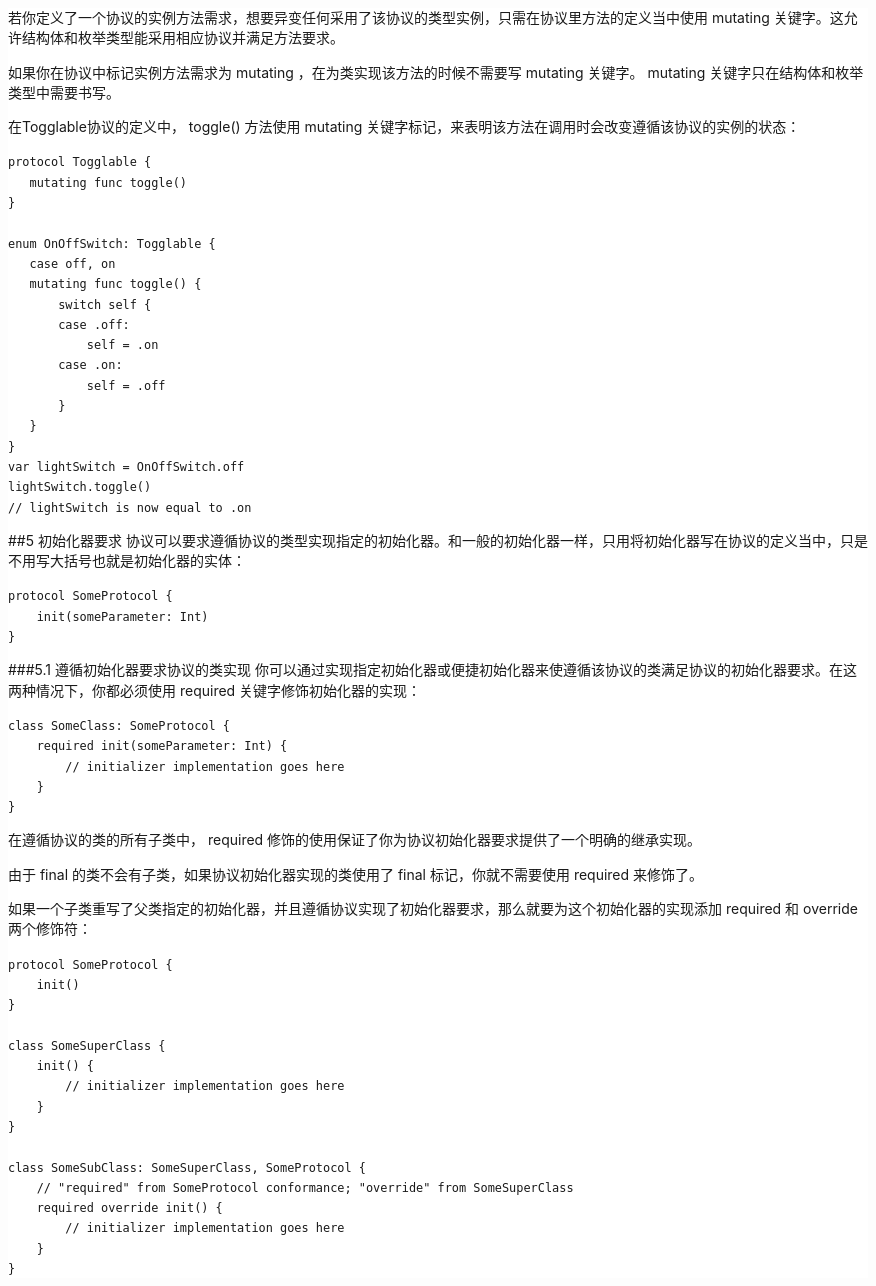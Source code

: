 若你定义了一个协议的实例方法需求，想要异变任何采用了该协议的类型实例，只需在协议里方法的定义当中使用 mutating 关键字。这允许结构体和枚举类型能采用相应协议并满足方法要求。

 如果你在协议中标记实例方法需求为 mutating ，在为类实现该方法的时候不需要写 mutating 关键字。 mutating 关键字只在结构体和枚举类型中需要书写。
 
 在Togglable协议的定义中， toggle() 方法使用 mutating 关键字标记，来表明该方法在调用时会改变遵循该协议的实例的状态：
 ```
 protocol Togglable {
    mutating func toggle()
}

enum OnOffSwitch: Togglable {
    case off, on
    mutating func toggle() {
        switch self {
        case .off:
            self = .on
        case .on:
            self = .off
        }
    }
}
var lightSwitch = OnOffSwitch.off
lightSwitch.toggle()
// lightSwitch is now equal to .on
 ```
##5 初始化器要求
协议可以要求遵循协议的类型实现指定的初始化器。和一般的初始化器一样，只用将初始化器写在协议的定义当中，只是不用写大括号也就是初始化器的实体：
```
protocol SomeProtocol {
    init(someParameter: Int)
}
```

###5.1 遵循初始化器要求协议的类实现
你可以通过实现指定初始化器或便捷初始化器来使遵循该协议的类满足协议的初始化器要求。在这两种情况下，你都必须使用 required 关键字修饰初始化器的实现：
```
class SomeClass: SomeProtocol {
    required init(someParameter: Int) {
        // initializer implementation goes here
    }
}
```
在遵循协议的类的所有子类中， required 修饰的使用保证了你为协议初始化器要求提供了一个明确的继承实现。

由于 final 的类不会有子类，如果协议初始化器实现的类使用了 final 标记，你就不需要使用 required 来修饰了。

如果一个子类重写了父类指定的初始化器，并且遵循协议实现了初始化器要求，那么就要为这个初始化器的实现添加 required 和 override 两个修饰符：
```
protocol SomeProtocol {
    init()
}
 
class SomeSuperClass {
    init() {
        // initializer implementation goes here
    }
}
 
class SomeSubClass: SomeSuperClass, SomeProtocol {
    // "required" from SomeProtocol conformance; "override" from SomeSuperClass
    required override init() {
        // initializer implementation goes here
    }
}
```
